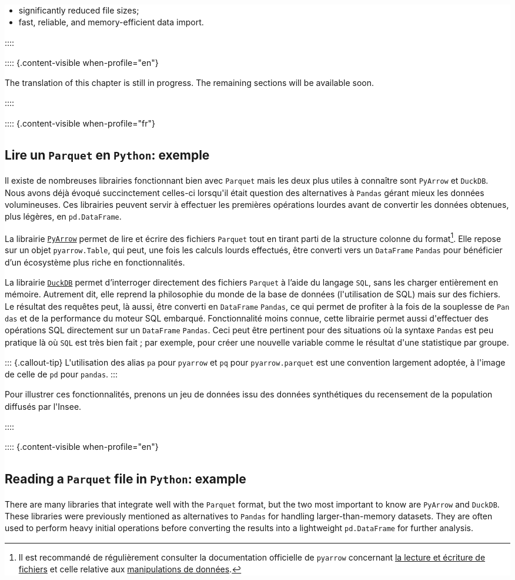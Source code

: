 - significantly reduced file sizes;
- fast, reliable, and memory-efficient data import.

:::: 



:::: {.content-visible when-profile="en"}

The translation of this chapter is still in progress. The remaining sections will be available soon.

::::

:::: {.content-visible when-profile="fr"}

## Lire un `Parquet` en `Python`: exemple

Il existe de nombreuses librairies fonctionnant bien avec `Parquet` mais les deux plus utiles à connaître sont `PyArrow` et `DuckDB`. Nous avons déjà évoqué succinctement celles-ci lorsqu'il était question des alternatives à `Pandas` gérant mieux les données volumineuses. Ces librairies peuvent servir à effectuer les premières opérations lourdes avant de convertir les données obtenues, plus légères, en `pd.DataFrame`.    

La librairie [`PyArrow`](https://arrow.apache.org/docs/python/) permet de lire et écrire des fichiers `Parquet` tout en tirant parti de la structure colonne du format[^doc-arrow]. Elle repose sur un objet `pyarrow.Table`, qui peut, une fois les calculs lourds effectués, être converti vers un `DataFrame` `Pandas` pour bénéficier d’un écosystème plus riche en fonctionnalités.

La librairie [`DuckDB`](https://duckdb.org/docs/api/python/) permet d’interroger directement des fichiers `Parquet` à l’aide du langage `SQL`, sans les charger entièrement en mémoire. Autrement dit, elle reprend la philosophie du monde de la base de données (l'utilisation de SQL) mais sur des fichiers. Le résultat des requêtes peut, là aussi, être converti en `DataFrame` `Pandas`, ce qui permet de profiter à la fois de la souplesse de `Pandas` et de la performance du moteur SQL embarqué. Fonctionnalité moins connue, cette librairie permet aussi d'effectuer des opérations SQL directement sur un  `DataFrame` `Pandas`. Ceci peut être pertinent pour des situations où la syntaxe `Pandas` est peu pratique là où `SQL` est très bien fait ; par exemple, pour créer une nouvelle variable comme le résultat d'une statistique par groupe. 


[^doc-arrow]: Il est recommandé de régulièrement consulter la documentation officielle de `pyarrow` concernant [la lecture et écriture de fichiers](https://arrow.apache.org/docs/python/parquet.html) et celle relative aux [manipulations de données](https://arrow.apache.org/cookbook/py/data.html).

::: {.callout-tip}
L'utilisation des alias `pa` pour `pyarrow` et `pq` pour `pyarrow.parquet` est une convention largement adoptée, à l'image de celle de `pd` pour `pandas`.
:::

Pour illustrer ces fonctionnalités, prenons un jeu de données issu des données synthétiques du recensement de la population diffusés par l'Insee. 

::::

:::: {.content-visible when-profile="en"}

## Reading a `Parquet` file in `Python`: example

There are many libraries that integrate well with the `Parquet` format, but the two most important to know are `PyArrow` and `DuckDB`. These libraries were previously mentioned as alternatives to `Pandas` for handling larger-than-memory datasets. They are often used to perform heavy initial operations before converting the results into a lightweight `pd.DataFrame` for further analysis.


[^lang-mlops-en]: For more details, see the [production deployment course by Romain Avouac and myself](https://ensae-reproductibilite.github.io/website/chapters/big-data.html). Apologies to non-French-speaking readers—this resource is currently only available in French.
[^lamarche-dondon]: Pour en savoir plus sur les enjeux liés à un choix de format de données, voir @dondon2023quels.
[^lamarche-dondon-en]: For a deeper discussion of data format selection challenges, see @dondon2023quels.
[^doc-arrow-en]: It is recommended to regularly
[^4]: Ce comportement est souvent rendu possible via des systèmes de fichiers virtuels ou des wrappers compatibles avec `pandas`, `pyarrow`, `duckdb`, etc.
[^4-en]: This functionality is often enabled through virtual file systems or filesystem wrappers compatible with libraries such as `pandas`, `pyarrow`, `duckdb`, and others.